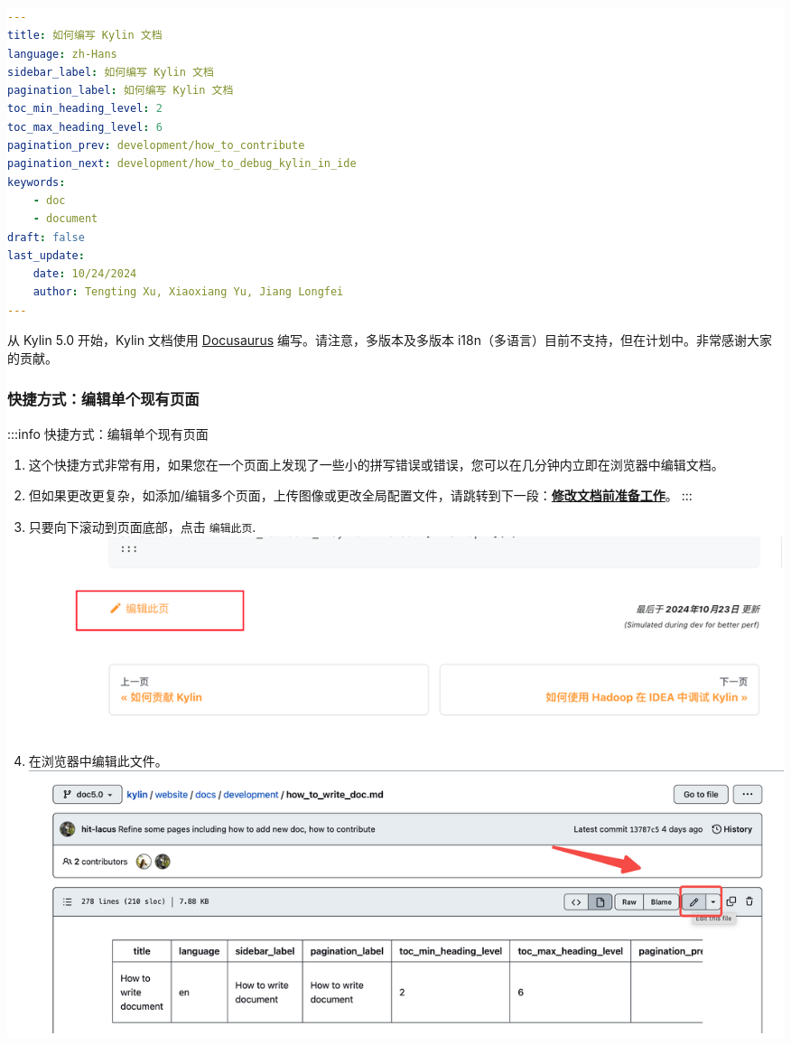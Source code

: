 ```yaml
---
title: 如何编写 Kylin 文档
language: zh-Hans
sidebar_label: 如何编写 Kylin 文档
pagination_label: 如何编写 Kylin 文档
toc_min_heading_level: 2
toc_max_heading_level: 6
pagination_prev: development/how_to_contribute
pagination_next: development/how_to_debug_kylin_in_ide
keywords:
    - doc
    - document
draft: false
last_update:
    date: 10/24/2024
    author: Tengting Xu, Xiaoxiang Yu, Jiang Longfei
---
```


从 Kylin 5.0 开始，Kylin 文档使用 [Docusaurus](https://docusaurus.io/) 编写。请注意，多版本及多版本 i18n（多语言）目前不支持，但在计划中。非常感谢大家的贡献。

### 快捷方式：编辑单个现有页面

:::info 快捷方式：编辑单个现有页面
1. 这个快捷方式非常有用，如果您在一个页面上发现了一些小的拼写错误或错误，您可以在几分钟内立即在浏览器中编辑文档。
2. 但如果更改更复杂，如添加/编辑多个页面，上传图像或更改全局配置文件，请跳转到下一段：[**修改文档前准备工作**](#Before_your_work)。
:::

1. 只要向下滚动到页面底部，点击 `编辑此页`.
![](images/how-to-write-doc-01.png)

2. 在浏览器中编辑此文件。
![](images/how-to-write-doc-03.png)
